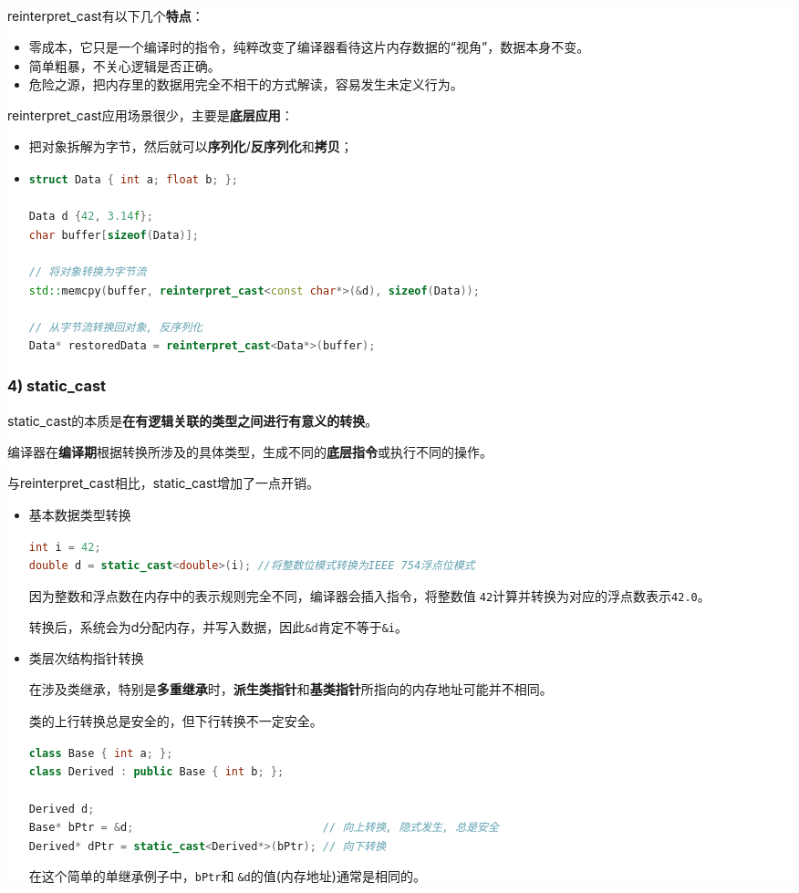 reinterpret_cast有以下几个**特点**：

- 零成本，它只是一个编译时的指令，纯粹改变了编译器看待这片内存数据的“视角”，数据本身不变。
- 简单粗暴，不关心逻辑是否正确。
- 危险之源，把内存里的数据用完全不相干的方式解读，容易发生未定义行为。

reinterpret_cast应用场景很少，主要是**底层应用**：

- 把对象拆解为字节，然后就可以**序列化**/**反序列化**和**拷贝**；

- ```c++
  struct Data { int a; float b; };
  
  Data d {42, 3.14f};
  char buffer[sizeof(Data)];
  
  // 将对象转换为字节流
  std::memcpy(buffer, reinterpret_cast<const char*>(&d), sizeof(Data));
  
  // 从字节流转换回对象, 反序列化
  Data* restoredData = reinterpret_cast<Data*>(buffer);
  ```

### 4) static_cast

static_cast的本质是**在有逻辑关联的类型之间进行有意义的转换**。

编译器在**编译期**根据转换所涉及的具体类型，生成不同的**底层指令**或执行不同的操作。

与reinterpret_cast相比，static_cast增加了一点开销。

- 基本数据类型转换

  ```c++
  int i = 42;
  double d = static_cast<double>(i); //将整数位模式转换为IEEE 754浮点位模式
  ```

  因为整数和浮点数在内存中的表示规则完全不同，编译器会插入指令，将整数值 `42`计算并转换为对应的浮点数表示`42.0`。

  转换后，系统会为d分配内存，并写入数据，因此`&d`肯定不等于`&i`。

- 类层次结构指针转换

  在涉及类继承，特别是**多重继承**时，**派生类指针**和**基类指针**所指向的内存地址可能并不相同。

  类的上行转换总是安全的，但下行转换不一定安全。

  ```c++
  class Base { int a; };
  class Derived : public Base { int b; };
  
  Derived d;
  Base* bPtr = &d;                             // 向上转换, 隐式发生, 总是安全
  Derived* dPtr = static_cast<Derived*>(bPtr); // 向下转换
  ```

  在这个简单的单继承例子中，`bPtr`和 `&d`的值(内存地址)通常是相同的。
